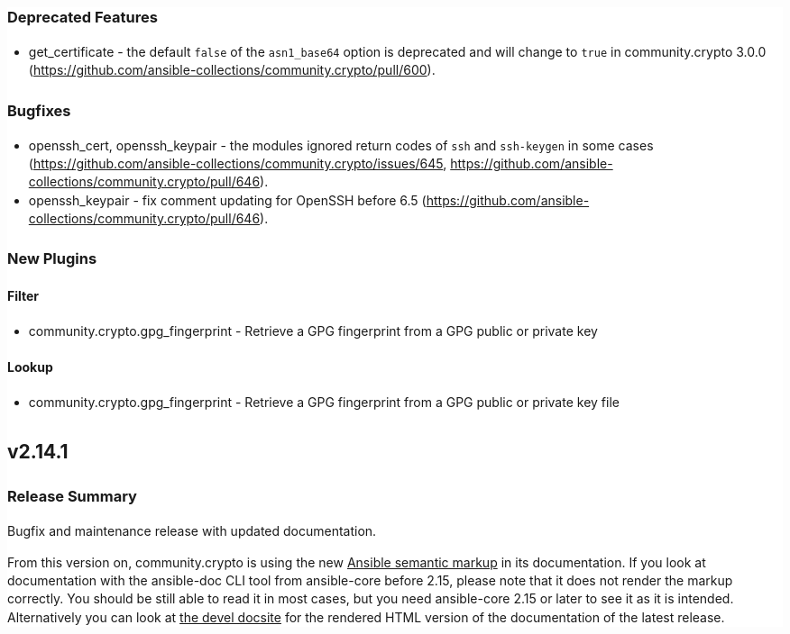 <a id="deprecated-features-3"></a>
### Deprecated Features

* get\_certificate \- the default <code>false</code> of the <code>asn1\_base64</code> option is deprecated and will change to <code>true</code> in community\.crypto 3\.0\.0 \([https\://github\.com/ansible\-collections/community\.crypto/pull/600](https\://github\.com/ansible\-collections/community\.crypto/pull/600)\)\.

<a id="bugfixes-10"></a>
### Bugfixes

* openssh\_cert\, openssh\_keypair \- the modules ignored return codes of <code>ssh</code> and <code>ssh\-keygen</code> in some cases \([https\://github\.com/ansible\-collections/community\.crypto/issues/645](https\://github\.com/ansible\-collections/community\.crypto/issues/645)\, [https\://github\.com/ansible\-collections/community\.crypto/pull/646](https\://github\.com/ansible\-collections/community\.crypto/pull/646)\)\.
* openssh\_keypair \- fix comment updating for OpenSSH before 6\.5 \([https\://github\.com/ansible\-collections/community\.crypto/pull/646](https\://github\.com/ansible\-collections/community\.crypto/pull/646)\)\.

<a id="new-plugins-1"></a>
### New Plugins

<a id="filter-1"></a>
#### Filter

* community\.crypto\.gpg\_fingerprint \- Retrieve a GPG fingerprint from a GPG public or private key

<a id="lookup"></a>
#### Lookup

* community\.crypto\.gpg\_fingerprint \- Retrieve a GPG fingerprint from a GPG public or private key file

<a id="v2-14-1"></a>
## v2\.14\.1

<a id="release-summary-14"></a>
### Release Summary

Bugfix and maintenance release with updated documentation\.

From this version on\, community\.crypto is using the new [Ansible semantic markup](https\://docs\.ansible\.com/ansible/devel/dev\_guide/developing\_modules\_documenting\.html\#semantic\-markup\-within\-module\-documentation)
in its documentation\. If you look at documentation with the ansible\-doc CLI tool
from ansible\-core before 2\.15\, please note that it does not render the markup
correctly\. You should be still able to read it in most cases\, but you need
ansible\-core 2\.15 or later to see it as it is intended\. Alternatively you can
look at [the devel docsite](https\://docs\.ansible\.com/ansible/devel/collections/community/crypto/)
for the rendered HTML version of the documentation of the latest release\.
